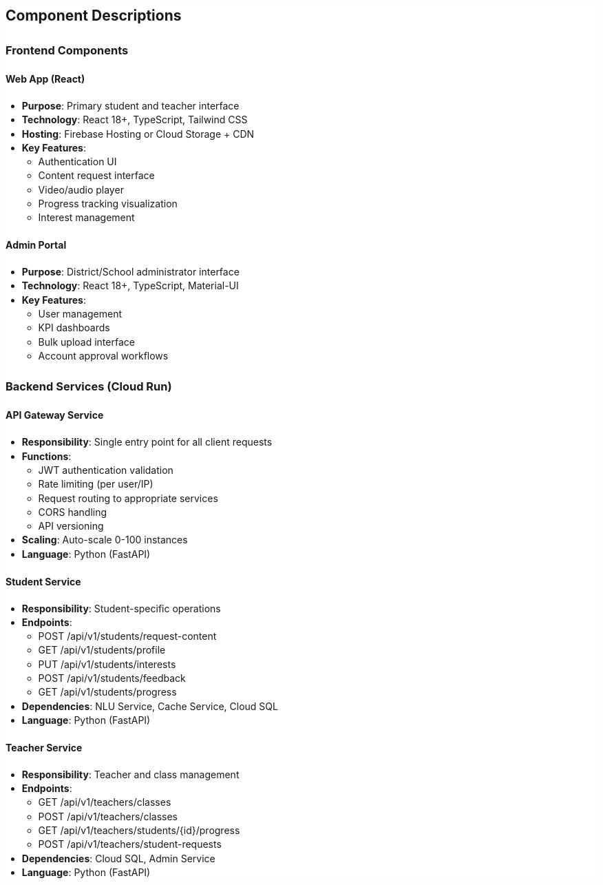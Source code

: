 ## Component Descriptions

### Frontend Components

#### Web App (React)
- **Purpose**: Primary student and teacher interface
- **Technology**: React 18+, TypeScript, Tailwind CSS
- **Hosting**: Firebase Hosting or Cloud Storage + CDN
- **Key Features**:
  - Authentication UI
  - Content request interface
  - Video/audio player
  - Progress tracking visualization
  - Interest management

#### Admin Portal
- **Purpose**: District/School administrator interface
- **Technology**: React 18+, TypeScript, Material-UI
- **Key Features**:
  - User management
  - KPI dashboards
  - Bulk upload interface
  - Account approval workflows

### Backend Services (Cloud Run)

#### API Gateway Service
- **Responsibility**: Single entry point for all client requests
- **Functions**:
  - JWT authentication validation
  - Rate limiting (per user/IP)
  - Request routing to appropriate services
  - CORS handling
  - API versioning
- **Scaling**: Auto-scale 0-100 instances
- **Language**: Python (FastAPI)

#### Student Service
- **Responsibility**: Student-specific operations
- **Endpoints**:
  - POST /api/v1/students/request-content
  - GET /api/v1/students/profile
  - PUT /api/v1/students/interests
  - POST /api/v1/students/feedback
  - GET /api/v1/students/progress
- **Dependencies**: NLU Service, Cache Service, Cloud SQL
- **Language**: Python (FastAPI)

#### Teacher Service
- **Responsibility**: Teacher and class management
- **Endpoints**:
  - GET /api/v1/teachers/classes
  - POST /api/v1/teachers/classes
  - GET /api/v1/teachers/students/{id}/progress
  - POST /api/v1/teachers/student-requests
- **Dependencies**: Cloud SQL, Admin Service
- **Language**: Python (FastAPI)
